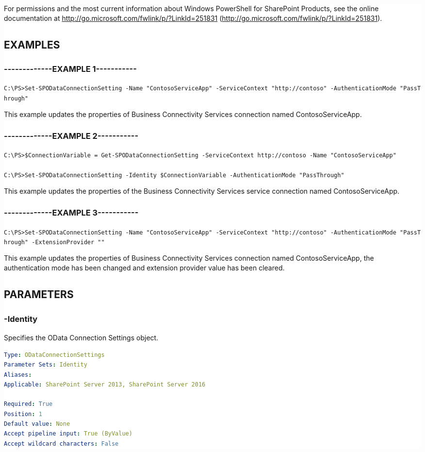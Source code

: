 For permissions and the most current information about Windows PowerShell for SharePoint Products, see the online documentation at http://go.microsoft.com/fwlink/p/?LinkId=251831 (http://go.microsoft.com/fwlink/p/?LinkId=251831).


## EXAMPLES

### -------------EXAMPLE 1-----------
```
C:\PS>Set-SPODataConnectionSetting -Name "ContosoServiceApp" -ServiceContext "http://contoso" -AuthenticationMode "PassThrough"
```

This example updates the properties of Business Connectivity Services connection named ContosoServiceApp.


### -------------EXAMPLE 2-----------
```
C:\PS>$ConnectionVariable = Get-SPODataConnectionSetting -ServiceContext http://contoso -Name "ContosoServiceApp"

C:\PS>Set-SPODataConnectionSetting -Identity $ConnectionVariable -AuthenticationMode "PassThrough"
```

This example updates the properties of the Business Connectivity Services service connection named ContosoServiceApp.


### -------------EXAMPLE 3-----------
```
C:\PS>Set-SPODataConnectionSetting -Name "ContosoServiceApp" -ServiceContext "http://contoso" -AuthenticationMode "PassThrough" -ExtensionProvider ""
```

This example updates the properties of Business Connectivity Services connection named ContosoServiceApp, the authentication mode has been changed and extension provider value has been cleared.


## PARAMETERS

### -Identity
Specifies the OData Connection Settings object.

```yaml
Type: ODataConnectionSettings
Parameter Sets: Identity
Aliases: 
Applicable: SharePoint Server 2013, SharePoint Server 2016

Required: True
Position: 1
Default value: None
Accept pipeline input: True (ByValue)
Accept wildcard characters: False
```
